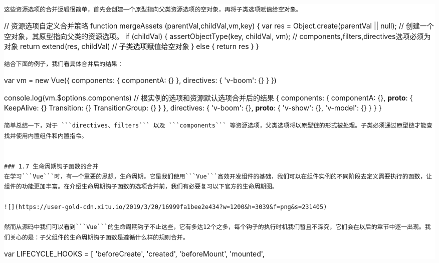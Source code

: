 ```
这些资源选项的合并逻辑很简单，首先会创建一个原型指向父类资源选项的空对象，再将子类选项赋值给空对象。

```
// 资源选项自定义合并策略
function mergeAssets (parentVal,childVal,vm,key) {
  var res = Object.create(parentVal || null); // 创建一个空对象，其原型指向父类的资源选项。
  if (childVal) {
    assertObjectType(key, childVal, vm); // components,filters,directives选项必须为对象
    return extend(res, childVal) // 子类选项赋值给空对象
  } else {
    return res
  }
}
```
结合下面的例子，我们看具体合并后的结果：
```
var vm = new Vue({
  components: {
    componentA: {}
  },
  directives: {
    'v-boom': {}
  }
})

console.log(vm.$options.components)
// 根实例的选项和资源默认选项合并后的结果
{
  components: {
    componentA: {},
    __proto__: {
      KeepAlive: {}
      Transition: {}
      TransitionGroup: {}
    } 
  },
  directives: {
    'v-boom': {},
    __proto__: {
      'v-show': {},
      'v-model': {}
    }
  }
}

```
简单总结一下，对于 ```directives、filters``` 以及 ```components``` 等资源选项，父类选项将以原型链的形式被处理。子类必须通过原型链才能查找并使用内置组件和内置指令。


### 1.7 生命周期钩子函数的合并
在学习```Vue```时，有一个重要的思想，生命周期。它是我们使用```Vue```高效开发组件的基础，我们可以在组件实例的不同阶段去定义需要执行的函数，让组件的功能更加丰富。在介绍生命周期钩子函数的选项合并前，我们有必要复习以下官方的生命周期图。

![](https://user-gold-cdn.xitu.io/2019/3/20/16999fa1bee2e434?w=1200&h=3039&f=png&s=231405)

然而从源码中我们可以看到```Vue```的生命周期钩子不止这些，它有多达12个之多，每个钩子的执行时机我们暂且不深究，它们会在以后的章节中逐一出现。我们关心的是：子父组件的生命周期钩子函数是遵循什么样的规则合并。

```
var LIFECYCLE_HOOKS = [
  'beforeCreate',
  'created',
  'beforeMount',
  'mounted',